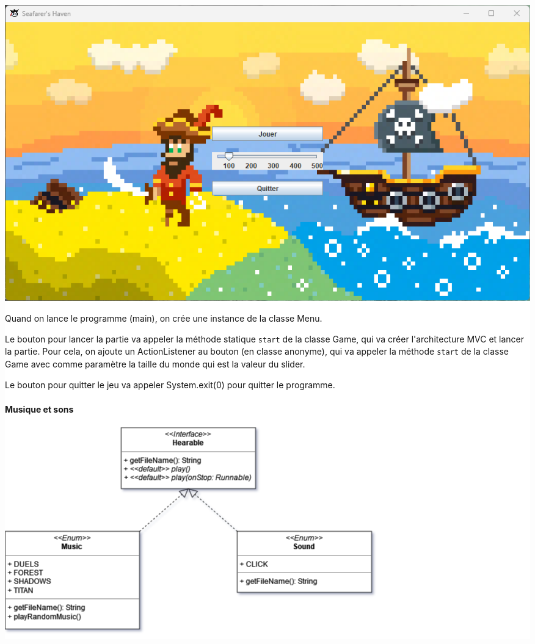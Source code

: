 ![image](readme_images/menu.png)

Quand on lance le programme (main), on crée une instance de la classe Menu.

Le bouton pour lancer la partie va appeler la méthode statique `start` de la classe Game,
qui va créer l'architecture MVC et lancer la partie.
Pour cela, on ajoute un ActionListener au bouton (en classe anonyme), qui va appeler la méthode `start` de la classe Game avec comme paramètre la taille du monde qui est la valeur du slider.

Le bouton pour quitter le jeu va appeler System.exit(0) pour quitter le programme.

#### Musique et sons

![image](readme_images/hearable.png)
